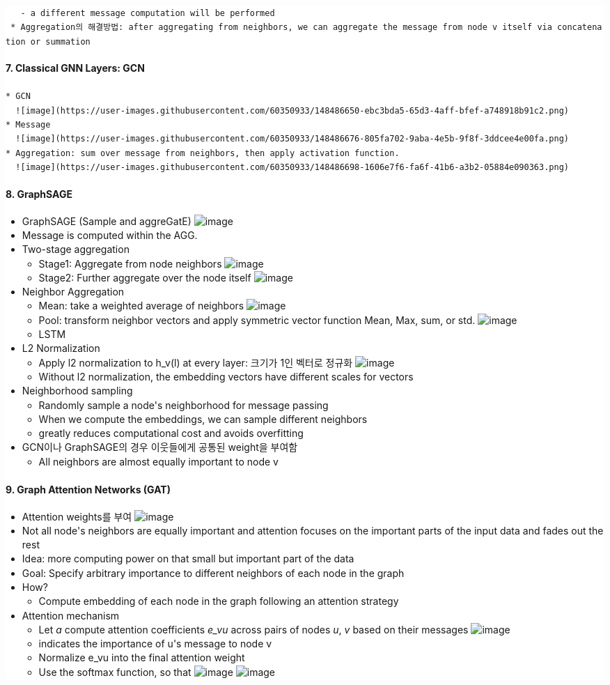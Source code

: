        - a different message computation will be performed
     * Aggregation의 해결방법: after aggregating from neighbors, we can aggregate the message from node v itself via concatenation or summation
 
 #### 7. Classical GNN Layers: GCN
    * GCN
      ![image](https://user-images.githubusercontent.com/60350933/148486650-ebc3bda5-65d3-4aff-bfef-a748918b91c2.png)
    * Message
      ![image](https://user-images.githubusercontent.com/60350933/148486676-805fa702-9aba-4e5b-9f8f-3ddcee4e00fa.png)
    * Aggregation: sum over message from neighbors, then apply activation function. 
      ![image](https://user-images.githubusercontent.com/60350933/148486698-1606e7f6-fa6f-41b6-a3b2-05884e090363.png)

#### 8. GraphSAGE
   * GraphSAGE (Sample and aggreGatE)
     ![image](https://user-images.githubusercontent.com/60350933/148486804-b6378ff0-d557-4d8e-b673-da5efe6752e9.png)
   * Message is computed within the AGG. 
   * Two-stage aggregation
     * Stage1: Aggregate from node neighbors
       ![image](https://user-images.githubusercontent.com/60350933/148486867-880a1a8b-8a06-49f1-ab1c-40fdc31d356c.png)
     * Stage2: Further aggregate over the node itself
       ![image](https://user-images.githubusercontent.com/60350933/148486883-14f76721-7994-421f-ae14-c20c713ed6ff.png)
   * Neighbor Aggregation
     * Mean: take a weighted average of neighbors
       ![image](https://user-images.githubusercontent.com/60350933/148486967-8041fe23-7c89-4981-a4d7-d71a88022b26.png)
     * Pool: transform neighbor vectors and apply symmetric vector function Mean, Max, sum, or std. 
       ![image](https://user-images.githubusercontent.com/60350933/148486990-cb023865-312a-443b-a033-9387d6ef0e7d.png)
     * LSTM  
   * L2 Normalization
     * Apply l2 normalization to h_v(l) at every layer: 크기가 1인 벡터로 정규화
       ![image](https://user-images.githubusercontent.com/60350933/148487068-cb8329b5-37d9-4749-80fb-9023ff31d0af.png)
     * Without l2 normalization, the embedding vectors have different scales for vectors
   * Neighborhood sampling
     * Randomly sample a node's neighborhood for message passing
     * When we compute the embeddings, we can sample different neighbors
     * greatly reduces computational cost and avoids overfitting
   * GCN이나 GraphSAGE의 경우 이웃들에게 공통된 weight을 부여함
     * All neighbors are almost equally important to node v

#### 9. Graph Attention Networks (GAT)
   * Attention weights를 부여
     ![image](https://user-images.githubusercontent.com/60350933/148487503-b1bb5022-e7de-4049-a489-1f9e21a50bd3.png)
   * Not all node's neighbors are equally important and attention focuses on the important parts of the input data and fades out the rest
   * Idea: more computing power on that small but important part of the data
   * Goal: Specify arbitrary importance to different neighbors of each node in the graph
   * How?
     * Compute embedding of each node in the graph following an attention strategy
   * Attention mechanism
     * Let *a* compute attention coefficients *e_vu* across pairs of nodes *u*, *v* based on their messages
       ![image](https://user-images.githubusercontent.com/60350933/148487740-e9a4fa45-ee55-434d-b9ed-935c4c60f473.png)
     * indicates the importance of u's message to node v
     * Normalize e_vu into the final attention weight
     * Use the softmax function, so that
       ![image](https://user-images.githubusercontent.com/60350933/148487860-643caf49-da5b-4e84-aef1-cc37ae555d59.png)
       ![image](https://user-images.githubusercontent.com/60350933/148487871-ae5cacf9-4c0b-4ab3-86e4-5329b2cd793a.png)